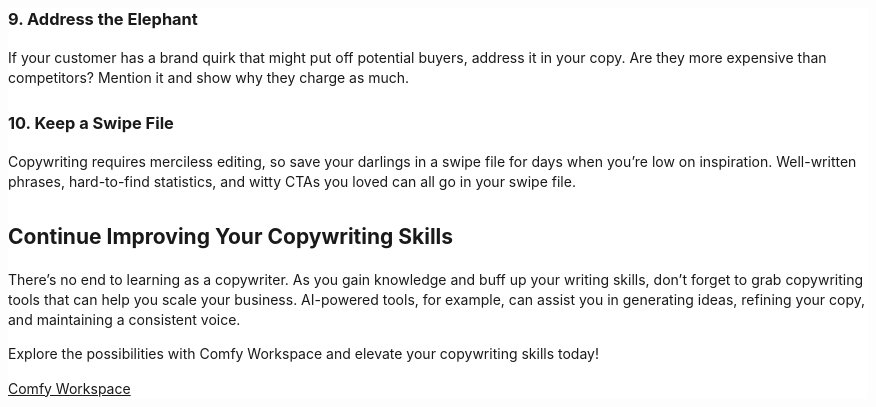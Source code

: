 ### 9. Address the Elephant

If your customer has a brand quirk that might put off potential buyers, address it in your copy. Are they more expensive than competitors? Mention it and show why they charge as much.

### 10. Keep a Swipe File

Copywriting requires merciless editing, so save your darlings in a swipe file for days when you’re low on inspiration. Well-written phrases, hard-to-find statistics, and witty CTAs you loved can all go in your swipe file.

## Continue Improving Your Copywriting Skills

There’s no end to learning as a copywriter. As you gain knowledge and buff up your writing skills, don’t forget to grab copywriting tools that can help you scale your business. AI-powered tools, for example, can assist you in generating ideas, refining your copy, and maintaining a consistent voice.

Explore the possibilities with Comfy Workspace and elevate your copywriting skills today!

[Comfy Workspace](https://comfyworkspace.com/prices)